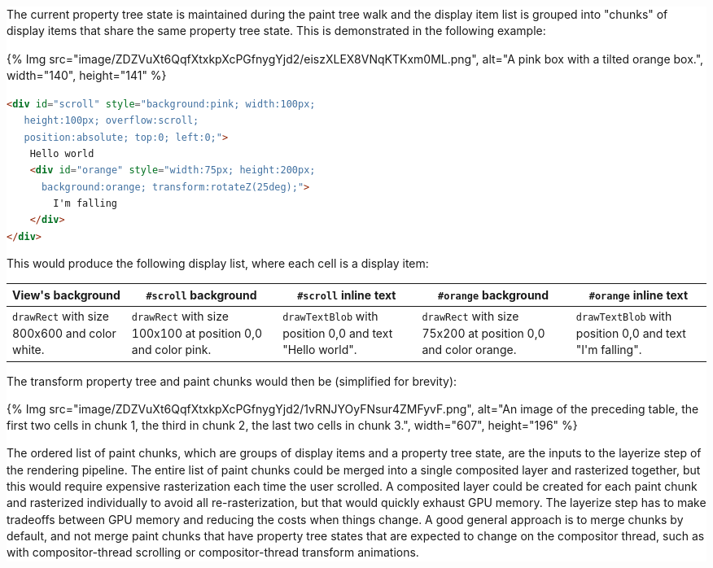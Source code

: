 The current property tree state is maintained during the paint tree walk
and the display item list is grouped into "chunks" of display items that share the same property tree state.
This is demonstrated in the following example:

{% Img src="image/ZDZVuXt6QqfXtxkpXcPGfnygYjd2/eiszXLEX8VNqKTKxm0ML.png",
alt="A pink box with a tilted orange box.", width="140", height="141" %}

```html
<div id="scroll" style="background:pink; width:100px;
   height:100px; overflow:scroll;
   position:absolute; top:0; left:0;">
    Hello world
    <div id="orange" style="width:75px; height:200px;
      background:orange; transform:rotateZ(25deg);">
        I'm falling
    </div>
</div>
```

This would produce the following display list, where each cell is a display item:

<table class="with-borders">
  <thead>
    <tr>
      <th>View's background</th>
      <th><code>#scroll</code> background</th>
      <th><code>#scroll</code> inline text</th>
      <th><code>#orange</code> background</th>
      <th><code>#orange</code> inline text</th>
    </tr>
  </thead>
  <tbody>
    <tr>
      <td><code>drawRect</code> with size 800x600 and color white.</td>
      <td><code>drawRect</code> with size 100x100 at position 0,0 and color pink.</td>
      <td><code>drawTextBlob</code> with position 0,0 and text "Hello world".</td>
      <td><code>drawRect</code> with size 75x200 at position 0,0 and color orange.</td>
      <td><code>drawTextBlob</code> with position 0,0 and text "I'm falling".</td>
    </tr>
  </tbody>
</table>

The transform property tree and paint chunks would then be (simplified for brevity):

{% Img src="image/ZDZVuXt6QqfXtxkpXcPGfnygYjd2/1vRNJYOyFNsur4ZMFyvF.png",
alt="An image of the preceding table, the first two cells in chunk 1, the third in chunk 2, the last two cells in chunk 3.",
width="607", height="196" %}

The ordered list of paint chunks,
which are groups of display items and a property tree state,
are the inputs to the layerize step of the rendering pipeline.
The entire list of paint chunks could be merged into a single composited layer and rasterized together,
but this would require expensive rasterization each time the user scrolled.
A composited layer could be created for each paint chunk
and rasterized individually to avoid all re-rasterization, but that would quickly exhaust GPU memory.
The layerize step has to make tradeoffs between GPU memory and reducing the costs when things change.
A good general approach is to merge chunks by default,
and not merge paint chunks that have property tree states that are expected to change on the compositor thread,
such as with compositor-thread scrolling or compositor-thread transform animations.
